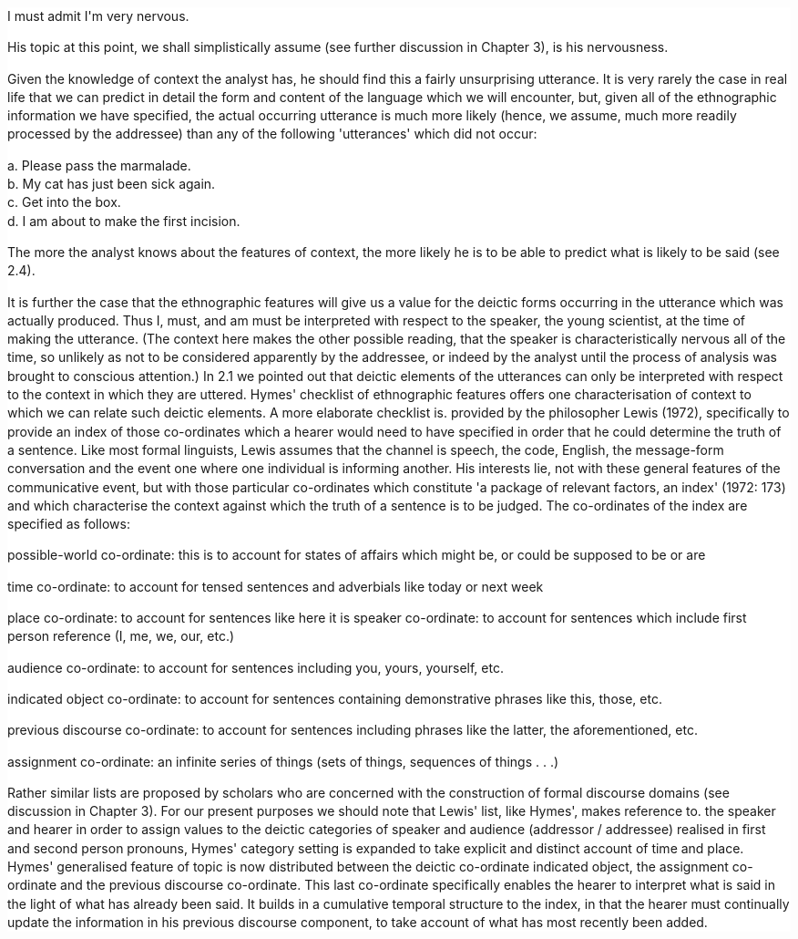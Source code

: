 I must admit I'm very nervous.

His topic at this point, we shall simplistically assume (see further discussion in Chapter 3), is his nervousness.

Given the knowledge of context the analyst has, he should find this a fairly unsurprising utterance. It is very rarely the case in real life that we can predict in detail the form and content of the language which we will encounter, but, given all of the ethnographic information we have specified, the actual occurring utterance is much more likely (hence, we assume, much more readily processed by the addressee) than any of the following 'utterances' which did not occur:

a. Please pass the marmalade.   
b. My cat has just been sick again.   
c. Get into the box.   
d. I am about to make the first incision.

The more the analyst knows about the features of context, the more likely he is to be able to predict what is likely to be said (see 2.4).

It is further the case that the ethnographic features will give us a value for the deictic forms occurring in the utterance which was actually produced. Thus I, must, and am must be interpreted with respect to the speaker, the young scientist, at the time of making the utterance. (The context here makes the other possible reading, that the speaker is characteristically nervous all of the time, so unlikely as not to be considered apparently by the addressee, or indeed by the analyst until the process of analysis was brought to conscious attention.) In 2.1 we pointed out that deictic elements of the utterances can only be interpreted with respect to the context in which they are uttered. Hymes' checklist of ethnographic features offers one characterisation of context to which we can relate such deictic elements. A more elaborate checklist is. provided by the philosopher Lewis (1972), specifically to provide an index of those co-ordinates which a hearer would need to have specified in order that he could determine the truth of a sentence. Like most formal linguists, Lewis assumes that the channel is speech, the code, English, the message-form conversation and the event one where one individual is informing another. His interests lie, not with these general features of the communicative event, but with those particular co-ordinates which constitute 'a package of relevant factors, an index' (1972: 173) and which characterise the context against which the truth of a sentence is to be judged. The co-ordinates of the index are specified as follows:

possible-world co-ordinate: this is to account for states of affairs which might be, or could be supposed to be or are

time co-ordinate: to account for tensed sentences and adverbials like today or next week

place co-ordinate: to account for sentences like here it is speaker co-ordinate: to account for sentences which include first person reference (I, me, we, our, etc.)

audience co-ordinate: to account for sentences including you, yours, yourself, etc.

indicated object co-ordinate: to account for sentences containing demonstrative phrases like this, those, etc.

previous discourse co-ordinate: to account for sentences including phrases like the latter, the aforementioned, etc.

assignment co-ordinate: an infinite series of things (sets of things, sequences of things . . .)

Rather similar lists are proposed by scholars who are concerned with the construction of formal discourse domains (see discussion in Chapter 3). For our present purposes we should note that Lewis' list, like Hymes', makes reference to. the speaker and hearer in order to assign values to the deictic categories of speaker and audience (addressor / addressee) realised in first and second person pronouns, Hymes' category setting is expanded to take explicit and distinct account of time and place. Hymes' generalised feature of topic is now distributed between the deictic co-ordinate indicated object, the assignment co-ordinate and the previous discourse co-ordinate. This last co-ordinate specifically enables the hearer to interpret what is said in the light of what has already been said. It builds in a cumulative temporal structure to the index, in that the hearer must continually update the information in his previous discourse component, to take account of what has most recently been added.
